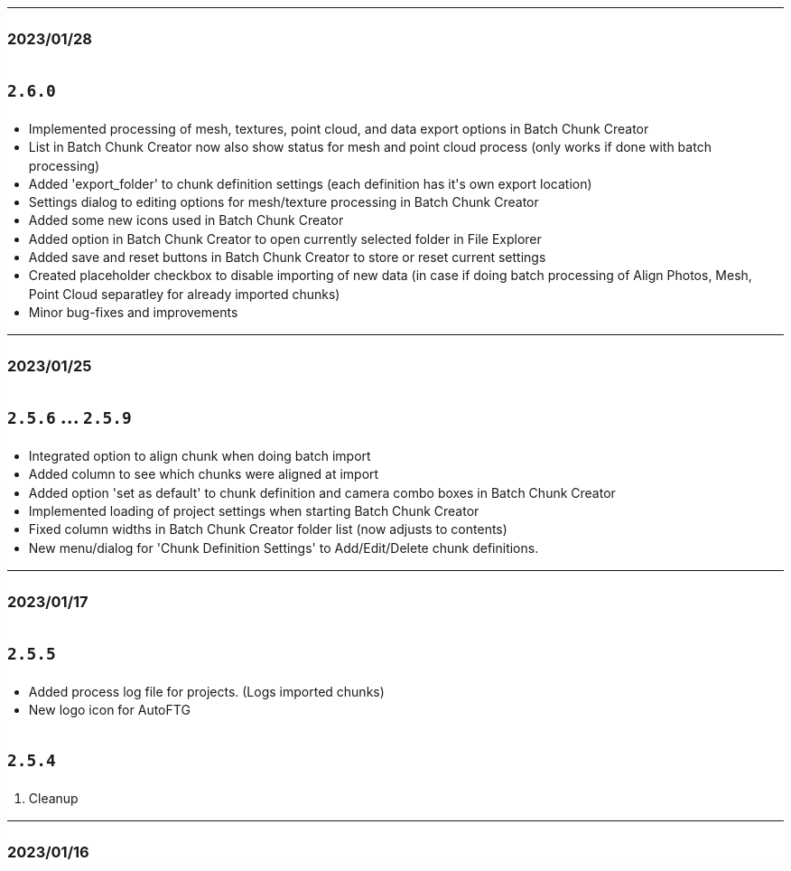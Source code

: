 
---

### 2023/01/28

## `2.6.0`

- Implemented processing of mesh, textures, point cloud, and data export options in Batch Chunk Creator
- List in Batch Chunk Creator now also show status for mesh and point cloud process (only works if done with batch processing)
- Added 'export_folder' to chunk definition settings (each definition has it's own export location)
- Settings dialog to editing options for mesh/texture processing in Batch Chunk Creator
- Added some new icons used in Batch Chunk Creator
- Added option in Batch Chunk Creator to open currently selected folder in File Explorer
- Added save and reset buttons in Batch Chunk Creator to store or reset current settings
- Created placeholder checkbox to disable importing of new data (in case if doing batch processing of Align Photos, Mesh, Point Cloud separatley for already imported chunks)
- Minor bug-fixes and improvements


---

### 2023/01/25

## `2.5.6` ... `2.5.9`

- Integrated option to align chunk when doing batch import
- Added column to see which chunks were aligned at import
- Added option 'set as default' to chunk definition and camera combo boxes in Batch Chunk Creator
- Implemented loading of project settings when starting Batch Chunk Creator
- Fixed column widths in Batch Chunk Creator folder list (now adjusts to contents)
- New menu/dialog for 'Chunk Definition Settings' to Add/Edit/Delete chunk definitions.


---

### 2023/01/17

## `2.5.5`

- Added process log file for projects. (Logs imported chunks)
- New logo icon for AutoFTG


## `2.5.4`

1. Cleanup


---

### 2023/01/16
